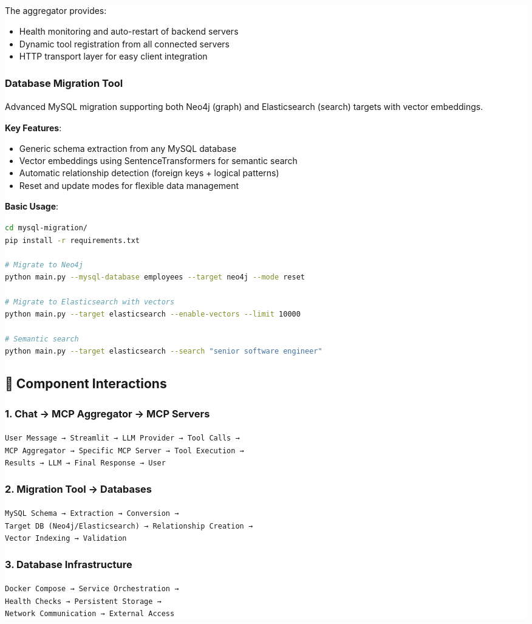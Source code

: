 The aggregator provides:
- Health monitoring and auto-restart of backend servers
- Dynamic tool registration from all connected servers
- HTTP transport layer for easy client integration

### Database Migration Tool

Advanced MySQL migration supporting both Neo4j (graph) and Elasticsearch (search) targets with vector embeddings.

**Key Features**:
- Generic schema extraction from any MySQL database
- Vector embeddings using SentenceTransformers for semantic search
- Automatic relationship detection (foreign keys + logical patterns)
- Reset and update modes for flexible data management

**Basic Usage**:
```bash
cd mysql-migration/
pip install -r requirements.txt

# Migrate to Neo4j
python main.py --mysql-database employees --target neo4j --mode reset

# Migrate to Elasticsearch with vectors
python main.py --target elasticsearch --enable-vectors --limit 10000

# Semantic search
python main.py --target elasticsearch --search "senior software engineer"
```

## 🔄 Component Interactions

### 1. Chat → MCP Aggregator → MCP Servers
```
User Message → Streamlit → LLM Provider → Tool Calls → 
MCP Aggregator → Specific MCP Server → Tool Execution → 
Results → LLM → Final Response → User
```

### 2. Migration Tool → Databases
```
MySQL Schema → Extraction → Conversion → 
Target DB (Neo4j/Elasticsearch) → Relationship Creation → 
Vector Indexing → Validation
```

### 3. Database Infrastructure
```
Docker Compose → Service Orchestration → 
Health Checks → Persistent Storage → 
Network Communication → External Access
```
